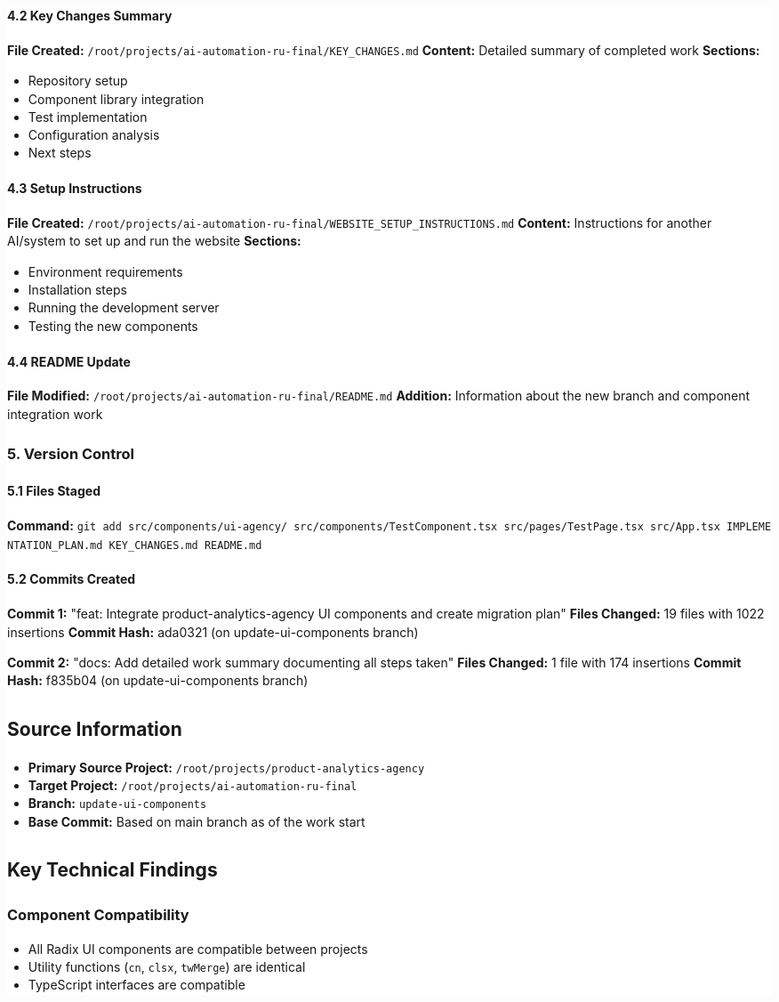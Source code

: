#### 4.2 Key Changes Summary
**File Created:** `/root/projects/ai-automation-ru-final/KEY_CHANGES.md`
**Content:** Detailed summary of completed work
**Sections:**
- Repository setup
- Component library integration
- Test implementation
- Configuration analysis
- Next steps

#### 4.3 Setup Instructions
**File Created:** `/root/projects/ai-automation-ru-final/WEBSITE_SETUP_INSTRUCTIONS.md`
**Content:** Instructions for another AI/system to set up and run the website
**Sections:**
- Environment requirements
- Installation steps
- Running the development server
- Testing the new components

#### 4.4 README Update
**File Modified:** `/root/projects/ai-automation-ru-final/README.md`
**Addition:** Information about the new branch and component integration work

### 5. Version Control

#### 5.1 Files Staged
**Command:** `git add src/components/ui-agency/ src/components/TestComponent.tsx src/pages/TestPage.tsx src/App.tsx IMPLEMENTATION_PLAN.md KEY_CHANGES.md README.md`

#### 5.2 Commits Created
**Commit 1:** "feat: Integrate product-analytics-agency UI components and create migration plan"
**Files Changed:** 19 files with 1022 insertions
**Commit Hash:** ada0321 (on update-ui-components branch)

**Commit 2:** "docs: Add detailed work summary documenting all steps taken"
**Files Changed:** 1 file with 174 insertions
**Commit Hash:** f835b04 (on update-ui-components branch)

## Source Information
- **Primary Source Project:** `/root/projects/product-analytics-agency`
- **Target Project:** `/root/projects/ai-automation-ru-final`
- **Branch:** `update-ui-components`
- **Base Commit:** Based on main branch as of the work start

## Key Technical Findings

### Component Compatibility
- All Radix UI components are compatible between projects
- Utility functions (`cn`, `clsx`, `twMerge`) are identical
- TypeScript interfaces are compatible
